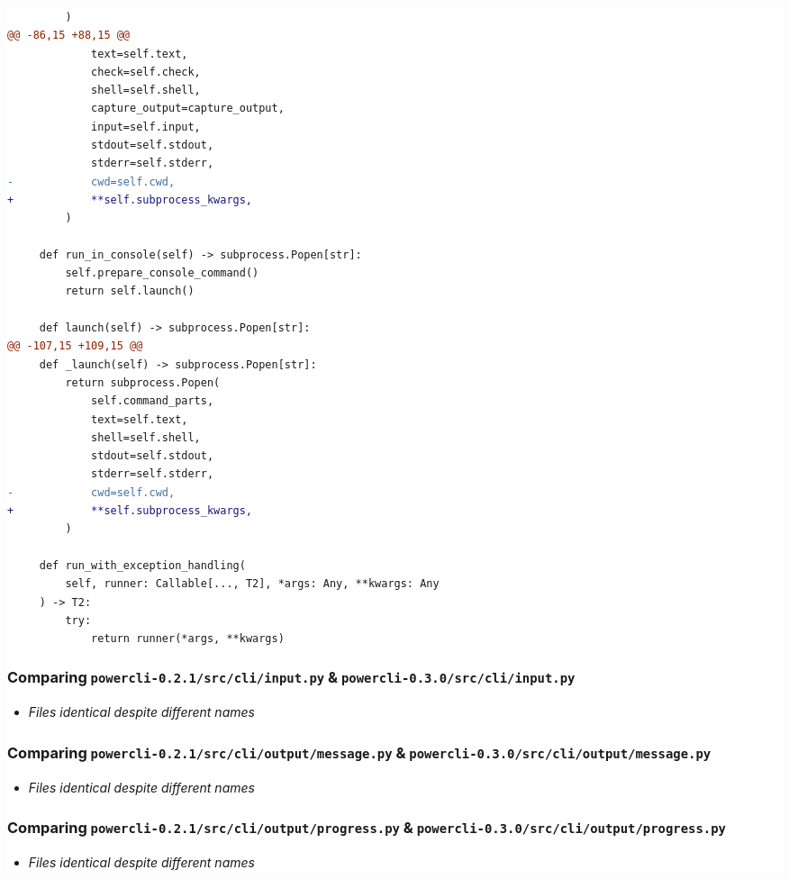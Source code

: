 ```diff
         )
@@ -86,15 +88,15 @@
             text=self.text,
             check=self.check,
             shell=self.shell,
             capture_output=capture_output,
             input=self.input,
             stdout=self.stdout,
             stderr=self.stderr,
-            cwd=self.cwd,
+            **self.subprocess_kwargs,
         )
 
     def run_in_console(self) -> subprocess.Popen[str]:
         self.prepare_console_command()
         return self.launch()
 
     def launch(self) -> subprocess.Popen[str]:
@@ -107,15 +109,15 @@
     def _launch(self) -> subprocess.Popen[str]:
         return subprocess.Popen(
             self.command_parts,
             text=self.text,
             shell=self.shell,
             stdout=self.stdout,
             stderr=self.stderr,
-            cwd=self.cwd,
+            **self.subprocess_kwargs,
         )
 
     def run_with_exception_handling(
         self, runner: Callable[..., T2], *args: Any, **kwargs: Any
     ) -> T2:
         try:
             return runner(*args, **kwargs)
```

### Comparing `powercli-0.2.1/src/cli/input.py` & `powercli-0.3.0/src/cli/input.py`

 * *Files identical despite different names*

### Comparing `powercli-0.2.1/src/cli/output/message.py` & `powercli-0.3.0/src/cli/output/message.py`

 * *Files identical despite different names*

### Comparing `powercli-0.2.1/src/cli/output/progress.py` & `powercli-0.3.0/src/cli/output/progress.py`

 * *Files identical despite different names*
